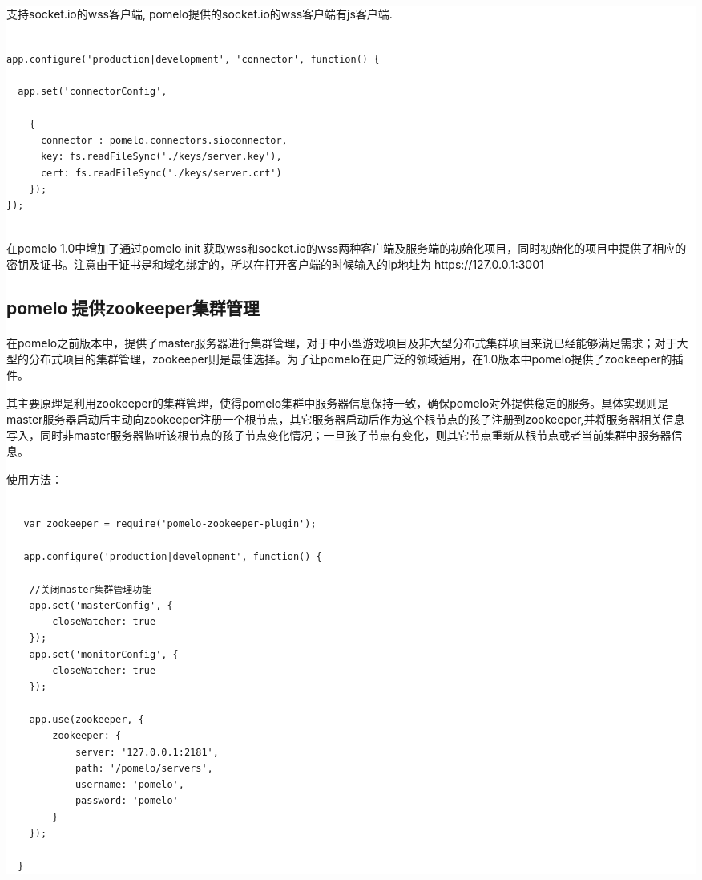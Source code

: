 支持socket.io的wss客户端, pomelo提供的socket.io的wss客户端有js客户端.

```

app.configure('production|development', 'connector', function() {

  app.set('connectorConfig',

    {
      connector : pomelo.connectors.sioconnector,
      key: fs.readFileSync('./keys/server.key'),
  	  cert: fs.readFileSync('./keys/server.crt')
    });
});


```

在pomelo 1.0中增加了通过pomelo init 获取wss和socket.io的wss两种客户端及服务端的初始化项目，同时初始化的项目中提供了相应的密钥及证书。注意由于证书是和域名绑定的，所以在打开客户端的时候输入的ip地址为  https://127.0.0.1:3001


## pomelo 提供zookeeper集群管理

在pomelo之前版本中，提供了master服务器进行集群管理，对于中小型游戏项目及非大型分布式集群项目来说已经能够满足需求；对于大型的分布式项目的集群管理，zookeeper则是最佳选择。为了让pomelo在更广泛的领域适用，在1.0版本中pomelo提供了zookeeper的插件。

其主要原理是利用zookeeper的集群管理，使得pomelo集群中服务器信息保持一致，确保pomelo对外提供稳定的服务。具体实现则是master服务器启动后主动向zookeeper注册一个根节点，其它服务器启动后作为这个根节点的孩子注册到zookeeper,并将服务器相关信息写入，同时非master服务器监听该根节点的孩子节点变化情况；一旦孩子节点有变化，则其它节点重新从根节点或者当前集群中服务器信息。


使用方法：

```

   var zookeeper = require('pomelo-zookeeper-plugin');

   app.configure('production|development', function() {

    //关闭master集群管理功能
	app.set('masterConfig', {
		closeWatcher: true
	});
	app.set('monitorConfig', {
		closeWatcher: true
	});

	app.use(zookeeper, {
		zookeeper: {
			server: '127.0.0.1:2181',
			path: '/pomelo/servers',
			username: 'pomelo',
			password: 'pomelo'
		}
	});
 
  }

```
